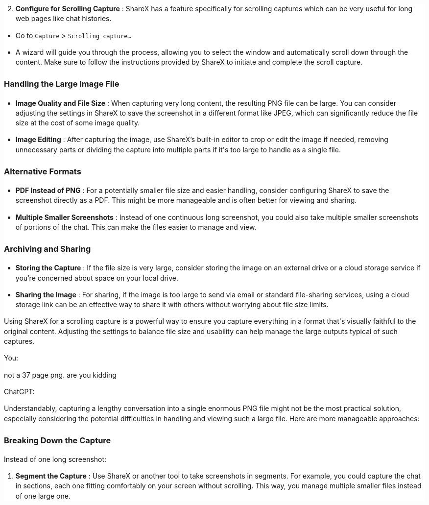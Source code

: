 2. **Configure for Scrolling Capture** : ShareX has a feature specifically for scrolling captures which can be very useful for long web pages like chat histories. 
  - Go to `Capture` > `Scrolling capture…`

  - A wizard will guide you through the process, allowing you to select the window and automatically scroll down through the content. Make sure to follow the instructions provided by ShareX to initiate and complete the scroll capture.

### Handling the Large Image File 
 
- **Image Quality and File Size** : When capturing very long content, the resulting PNG file can be large. You can consider adjusting the settings in ShareX to save the screenshot in a different format like JPEG, which can significantly reduce the file size at the cost of some image quality.
 
- **Image Editing** : After capturing the image, use ShareX’s built-in editor to crop or edit the image if needed, removing unnecessary parts or dividing the capture into multiple parts if it's too large to handle as a single file.

### Alternative Formats 
 
- **PDF Instead of PNG** : For a potentially smaller file size and easier handling, consider configuring ShareX to save the screenshot directly as a PDF. This might be more manageable and is often better for viewing and sharing.
 
- **Multiple Smaller Screenshots** : Instead of one continuous long screenshot, you could also take multiple smaller screenshots of portions of the chat. This can make the files easier to manage and view.

### Archiving and Sharing 
 
- **Storing the Capture** : If the file size is very large, consider storing the image on an external drive or a cloud storage service if you’re concerned about space on your local drive.
 
- **Sharing the Image** : For sharing, if the image is too large to send via email or standard file-sharing services, using a cloud storage link can be an effective way to share it with others without worrying about file size limits.

Using ShareX for a scrolling capture is a powerful way to ensure you capture everything in a format that's visually faithful to the original content. Adjusting the settings to balance file size and usability can help manage the large outputs typical of such captures.

You: 

not a 37 page png. are you kidding

ChatGPT: 

Understandably, capturing a lengthy conversation into a single enormous PNG file might not be the most practical solution, especially considering the potential difficulties in handling and viewing such a large file. Here are more manageable approaches:

### Breaking Down the Capture 

Instead of one long screenshot:
 
1. **Segment the Capture** : Use ShareX or another tool to take screenshots in segments. For example, you could capture the chat in sections, each one fitting comfortably on your screen without scrolling. This way, you manage multiple smaller files instead of one large one.
 